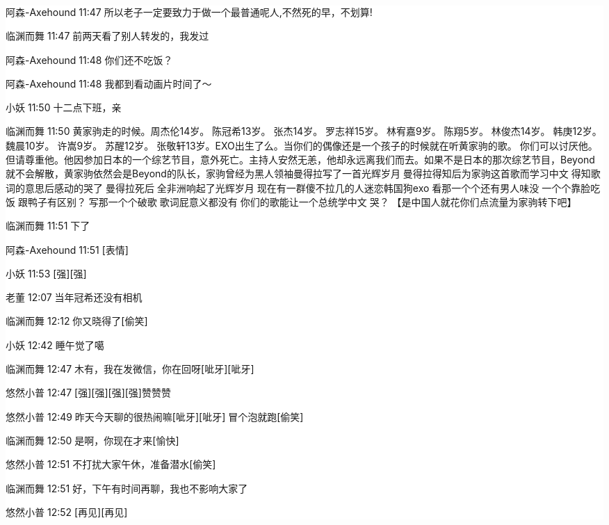阿森-Axehound 11:47
所以老子一定要致力于做一个最普通呢人,不然死的早，不划算!

临渊而舞 11:47
前两天看了别人转发的，我发过

阿森-Axehound 11:48
你们还不吃饭？

阿森-Axehound 11:48
我都到看动画片时间了～

小妖 11:50
十二点下班，亲

临渊而舞 11:50
黄家驹走的时候。周杰伦14岁。 陈冠希13岁。 张杰14岁。 罗志祥15岁。 林宥嘉9岁。 陈翔5岁。 林俊杰14岁。 韩庚12岁。 魏晨10岁。 许嵩9岁。 苏醒12岁。 张敬轩13岁。EXO出生了么。当你们的偶像还是一个孩子的时候就在听黄家驹的歌。 你们可以讨厌他。 但请尊重他。他因参加日本的一个综艺节目，意外死亡。主持人安然无恙，他却永远离我们而去。如果不是日本的那次综艺节目，Beyond就不会解散，黄家驹依然会是Beyond的队长，家驹曾经为黑人领袖曼得拉写了一首光辉岁月 曼得拉得知后为家驹这首歌而学习中文 得知歌词的意思后感动的哭了 曼得拉死后 全非洲响起了光辉岁月 现在有一群傻不拉几的人迷恋韩国狗exo 看那一个个还有男人味没 一个个靠脸吃饭 跟鸭子有区别？ 写那一个个破歌 歌词屁意义都没有 你们的歌能让一个总统学中文 哭？ 【是中国人就花你们点流量为家驹转下吧】

临渊而舞 11:51
下了

阿森-Axehound 11:51
[表情]

小妖 11:53
[强][强]

老董 12:07
当年冠希还没有相机

临渊而舞 12:12
你又晓得了[偷笑]

小妖 12:42
睡午觉了噶

临渊而舞 12:47
木有，我在发微信，你在回呀[呲牙][呲牙]

悠然小普 12:47
[强][强][强][强]赞赞赞

悠然小普 12:49
昨天今天聊的很热闹嘛[呲牙][呲牙]
冒个泡就跑[偷笑]

临渊而舞 12:50
是啊，你现在才来[愉快]

悠然小普 12:51
不打扰大家午休，准备潜水[偷笑]

临渊而舞 12:51
好，下午有时间再聊，我也不影响大家了

悠然小普 12:52
[再见][再见]
